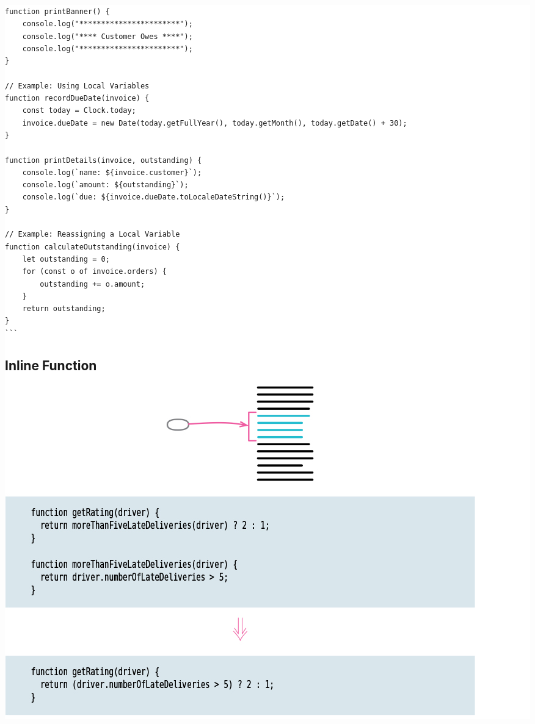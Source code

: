     function printBanner() {
        console.log("***********************");
        console.log("**** Customer Owes ****");
        console.log("***********************");
    }

    // Example: Using Local Variables
    function recordDueDate(invoice) {
        const today = Clock.today;
        invoice.dueDate = new Date(today.getFullYear(), today.getMonth(), today.getDate() + 30);
    }

    function printDetails(invoice, outstanding) {
        console.log(`name: ${invoice.customer}`);
        console.log(`amount: ${outstanding}`);
        console.log(`due: ${invoice.dueDate.toLocaleDateString()}`);
    }

    // Example: Reassigning a Local Variable
    function calculateOutstanding(invoice) {
        let outstanding = 0;
        for (const o of invoice.orders) {
            outstanding += o.amount;
        }
        return outstanding;
    }
    ```

## Inline Function

![](../Images/Refactor/6-inline-function.jpg)
